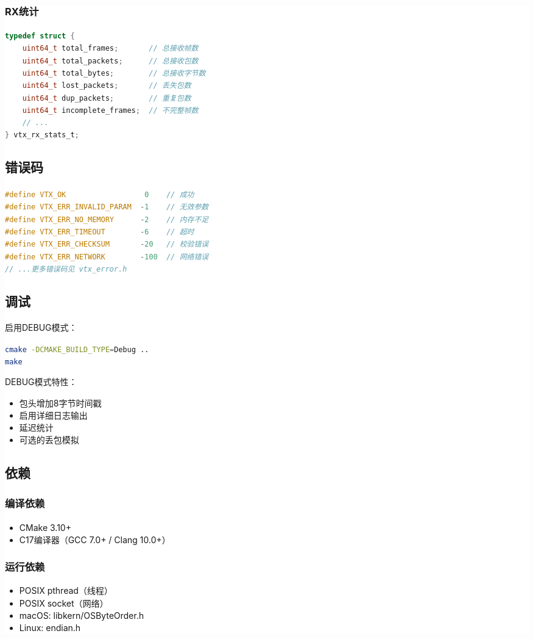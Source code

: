 ### RX统计

```c
typedef struct {
    uint64_t total_frames;       // 总接收帧数
    uint64_t total_packets;      // 总接收包数
    uint64_t total_bytes;        // 总接收字节数
    uint64_t lost_packets;       // 丢失包数
    uint64_t dup_packets;        // 重复包数
    uint64_t incomplete_frames;  // 不完整帧数
    // ...
} vtx_rx_stats_t;
```

## 错误码

```c
#define VTX_OK                  0    // 成功
#define VTX_ERR_INVALID_PARAM  -1    // 无效参数
#define VTX_ERR_NO_MEMORY      -2    // 内存不足
#define VTX_ERR_TIMEOUT        -6    // 超时
#define VTX_ERR_CHECKSUM       -20   // 校验错误
#define VTX_ERR_NETWORK        -100  // 网络错误
// ...更多错误码见 vtx_error.h
```

## 调试

启用DEBUG模式：

```bash
cmake -DCMAKE_BUILD_TYPE=Debug ..
make
```

DEBUG模式特性：
- 包头增加8字节时间戳
- 启用详细日志输出
- 延迟统计
- 可选的丢包模拟

## 依赖

### 编译依赖
- CMake 3.10+
- C17编译器（GCC 7.0+ / Clang 10.0+）

### 运行依赖
- POSIX pthread（线程）
- POSIX socket（网络）
- macOS: libkern/OSByteOrder.h
- Linux: endian.h
